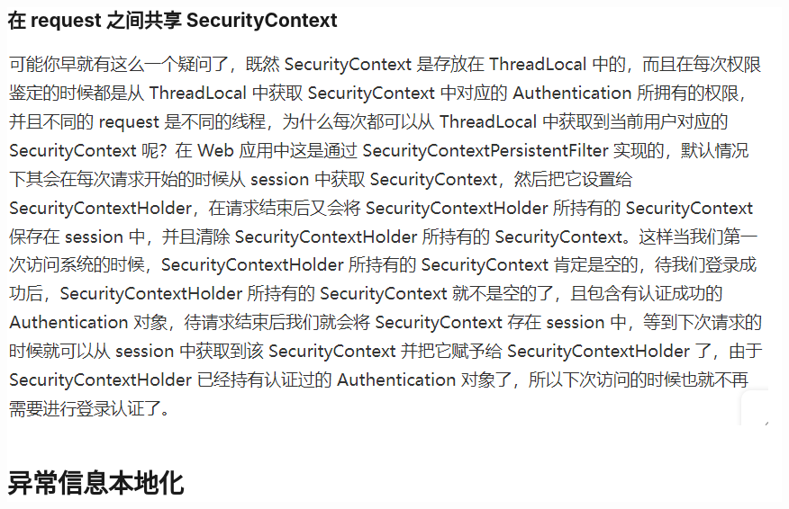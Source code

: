 ## 在 request 之间共享 SecurityContext

![desc](media/d84dab87b57ff379bf0bd557ed20d9c7.png)

# 异常信息本地化

## 
